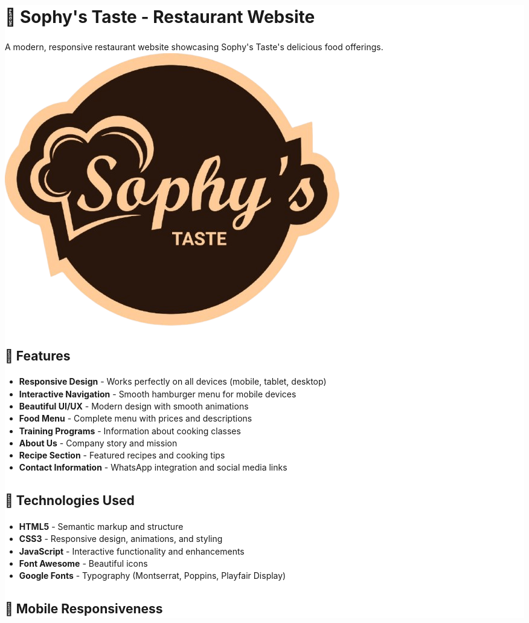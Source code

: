 # 🍰 Sophy's Taste - Restaurant Website

A modern, responsive restaurant website showcasing Sophy's Taste's delicious food offerings.
![Sophy's Taste Logo](pictures/logo.png)

## 🌟 Features

- **Responsive Design** - Works perfectly on all devices (mobile, tablet, desktop)
- **Interactive Navigation** - Smooth hamburger menu for mobile devices
- **Beautiful UI/UX** - Modern design with smooth animations
- **Food Menu** - Complete menu with prices and descriptions
- **Training Programs** - Information about cooking classes
- **About Us** - Company story and mission
- **Recipe Section** - Featured recipes and cooking tips
- **Contact Information** - WhatsApp integration and social media links

## 🚀 Technologies Used

- **HTML5** - Semantic markup and structure
- **CSS3** - Responsive design, animations, and styling
- **JavaScript** - Interactive functionality and enhancements
- **Font Awesome** - Beautiful icons
- **Google Fonts** - Typography (Montserrat, Poppins, Playfair Display)

## 📱 Mobile Responsiveness
